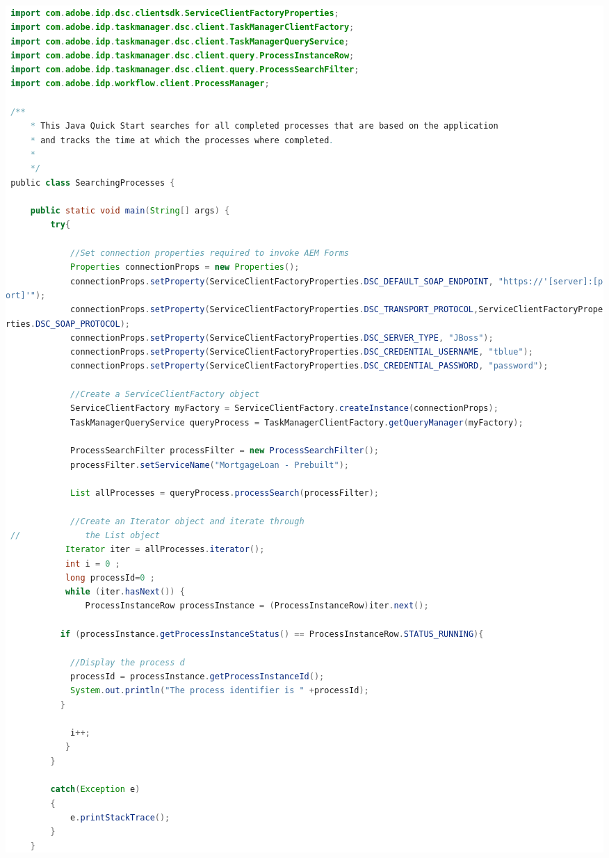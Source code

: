 ```java
 import com.adobe.idp.dsc.clientsdk.ServiceClientFactoryProperties;
 import com.adobe.idp.taskmanager.dsc.client.TaskManagerClientFactory;
 import com.adobe.idp.taskmanager.dsc.client.TaskManagerQueryService;
 import com.adobe.idp.taskmanager.dsc.client.query.ProcessInstanceRow;
 import com.adobe.idp.taskmanager.dsc.client.query.ProcessSearchFilter;
 import com.adobe.idp.workflow.client.ProcessManager;
 
 /**
     * This Java Quick Start searches for all completed processes that are based on the application
     * and tracks the time at which the processes where completed.
     *
     */
 public class SearchingProcesses {
 
     public static void main(String[] args) {
         try{
 
             //Set connection properties required to invoke AEM Forms
             Properties connectionProps = new Properties();
             connectionProps.setProperty(ServiceClientFactoryProperties.DSC_DEFAULT_SOAP_ENDPOINT, "https://'[server]:[port]'");
             connectionProps.setProperty(ServiceClientFactoryProperties.DSC_TRANSPORT_PROTOCOL,ServiceClientFactoryProperties.DSC_SOAP_PROTOCOL);
             connectionProps.setProperty(ServiceClientFactoryProperties.DSC_SERVER_TYPE, "JBoss");
             connectionProps.setProperty(ServiceClientFactoryProperties.DSC_CREDENTIAL_USERNAME, "tblue");
             connectionProps.setProperty(ServiceClientFactoryProperties.DSC_CREDENTIAL_PASSWORD, "password");
 
             //Create a ServiceClientFactory object
             ServiceClientFactory myFactory = ServiceClientFactory.createInstance(connectionProps);
             TaskManagerQueryService queryProcess = TaskManagerClientFactory.getQueryManager(myFactory);
 
             ProcessSearchFilter processFilter = new ProcessSearchFilter();
             processFilter.setServiceName("MortgageLoan - Prebuilt");
 
             List allProcesses = queryProcess.processSearch(processFilter);
 
             //Create an Iterator object and iterate through
 //             the List object
            Iterator iter = allProcesses.iterator();
            int i = 0 ;
            long processId=0 ;
            while (iter.hasNext()) {
                ProcessInstanceRow processInstance = (ProcessInstanceRow)iter.next();
 
           if (processInstance.getProcessInstanceStatus() == ProcessInstanceRow.STATUS_RUNNING){
 
             //Display the process d
             processId = processInstance.getProcessInstanceId();
             System.out.println("The process identifier is " +processId);
           }
 
             i++;
            }
         }
 
         catch(Exception e)
         {
             e.printStackTrace();
         }
     }
```